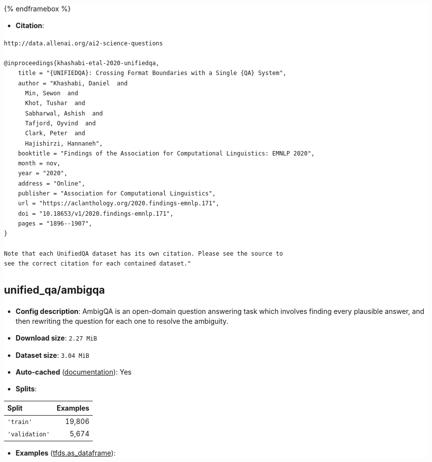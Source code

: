 {% endframebox %}



*   **Citation**:

```
http://data.allenai.org/ai2-science-questions

@inproceedings{khashabi-etal-2020-unifiedqa,
    title = "{UNIFIEDQA}: Crossing Format Boundaries with a Single {QA} System",
    author = "Khashabi, Daniel  and
      Min, Sewon  and
      Khot, Tushar  and
      Sabharwal, Ashish  and
      Tafjord, Oyvind  and
      Clark, Peter  and
      Hajishirzi, Hannaneh",
    booktitle = "Findings of the Association for Computational Linguistics: EMNLP 2020",
    month = nov,
    year = "2020",
    address = "Online",
    publisher = "Association for Computational Linguistics",
    url = "https://aclanthology.org/2020.findings-emnlp.171",
    doi = "10.18653/v1/2020.findings-emnlp.171",
    pages = "1896--1907",
}

Note that each UnifiedQA dataset has its own citation. Please see the source to
see the correct citation for each contained dataset."
```

## unified_qa/ambigqa

*   **Config description**: AmbigQA is an open-domain question answering task
    which involves finding every plausible answer, and then rewriting the
    question for each one to resolve the ambiguity.

*   **Download size**: `2.27 MiB`

*   **Dataset size**: `3.04 MiB`

*   **Auto-cached**
    ([documentation](https://www.tensorflow.org/datasets/performances#auto-caching)):
    Yes

*   **Splits**:

Split          | Examples
:------------- | -------:
`'train'`      | 19,806
`'validation'` | 5,674

*   **Examples**
    ([tfds.as_dataframe](https://www.tensorflow.org/datasets/api_docs/python/tfds/as_dataframe)):
